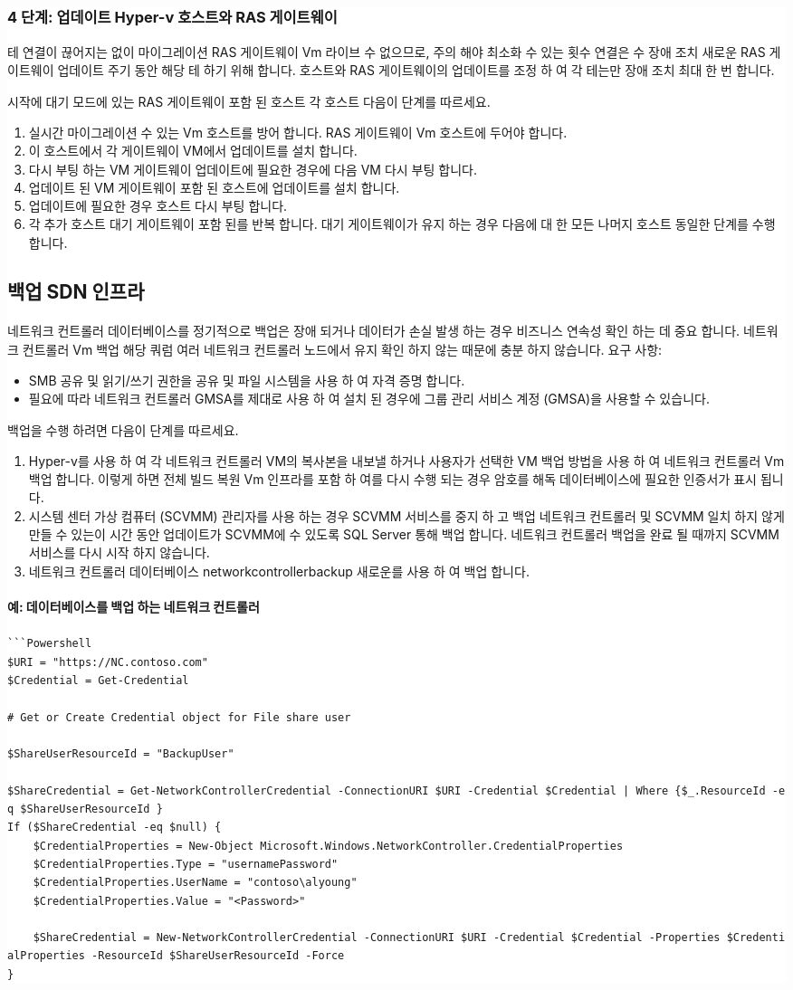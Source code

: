 ### <a name="step-4-update-hyper-v-hosts-and-ras-gateways"></a>4 단계: 업데이트 Hyper-v 호스트와 RAS 게이트웨이

테 연결이 끊어지는 없이 마이그레이션 RAS 게이트웨이 Vm 라이브 수 없으므로, 주의 해야 최소화 수 있는 횟수 연결은 수 장애 조치 새로운 RAS 게이트웨이 업데이트 주기 동안 해당 테 하기 위해 합니다.  호스트와 RAS 게이트웨이의 업데이트를 조정 하 여 각 테는만 장애 조치 최대 한 번 합니다.  

시작에 대기 모드에 있는 RAS 게이트웨이 포함 된 호스트 각 호스트 다음이 단계를 따르세요.

1.  실시간 마이그레이션 수 있는 Vm 호스트를 방어 합니다.  RAS 게이트웨이 Vm 호스트에 두어야 합니다.
2.  이 호스트에서 각 게이트웨이 VM에서 업데이트를 설치 합니다.
3.  다시 부팅 하는 VM 게이트웨이 업데이트에 필요한 경우에 다음 VM 다시 부팅 합니다.  
4.  업데이트 된 VM 게이트웨이 포함 된 호스트에 업데이트를 설치 합니다.
5.  업데이트에 필요한 경우 호스트 다시 부팅 합니다.
6.  각 추가 호스트 대기 게이트웨이 포함 된를 반복 합니다.  대기 게이트웨이가 유지 하는 경우 다음에 대 한 모든 나머지 호스트 동일한 단계를 수행 합니다.

## <a name="bkmk_backup"></a>백업 SDN 인프라

네트워크 컨트롤러 데이터베이스를 정기적으로 백업은 장애 되거나 데이터가 손실 발생 하는 경우 비즈니스 연속성 확인 하는 데 중요 합니다.  네트워크 컨트롤러 Vm 백업 해당 쿼럼 여러 네트워크 컨트롤러 노드에서 유지 확인 하지 않는 때문에 충분 하지 않습니다.
요구 사항:
 * SMB 공유 및 읽기/쓰기 권한을 공유 및 파일 시스템을 사용 하 여 자격 증명 합니다.
 * 필요에 따라 네트워크 컨트롤러 GMSA를 제대로 사용 하 여 설치 된 경우에 그룹 관리 서비스 계정 (GMSA)을 사용할 수 있습니다.

백업을 수행 하려면 다음이 단계를 따르세요.

1. Hyper-v를 사용 하 여 각 네트워크 컨트롤러 VM의 복사본을 내보낼 하거나 사용자가 선택한 VM 백업 방법을 사용 하 여 네트워크 컨트롤러 Vm 백업 합니다.  이렇게 하면 전체 빌드 복원 Vm 인프라를 포함 하 여를 다시 수행 되는 경우 암호를 해독 데이터베이스에 필요한 인증서가 표시 됩니다.
2. 시스템 센터 가상 컴퓨터 (SCVMM) 관리자를 사용 하는 경우 SCVMM 서비스를 중지 하 고 백업 네트워크 컨트롤러 및 SCVMM 일치 하지 않게 만들 수 있는이 시간 동안 업데이트가 SCVMM에 수 있도록 SQL Server 통해 백업 합니다.  네트워크 컨트롤러 백업을 완료 될 때까지 SCVMM 서비스를 다시 시작 하지 않습니다.
3. 네트워크 컨트롤러 데이터베이스 networkcontrollerbackup 새로운를 사용 하 여 백업 합니다.

 #### <a name="example-backing-up-the-network-controller-database"></a>예: 데이터베이스를 백업 하는 네트워크 컨트롤러
    ```Powershell
    $URI = "https://NC.contoso.com"
    $Credential = Get-Credential

    # Get or Create Credential object for File share user

    $ShareUserResourceId = "BackupUser"

    $ShareCredential = Get-NetworkControllerCredential -ConnectionURI $URI -Credential $Credential | Where {$_.ResourceId -eq $ShareUserResourceId }
    If ($ShareCredential -eq $null) {
        $CredentialProperties = New-Object Microsoft.Windows.NetworkController.CredentialProperties
        $CredentialProperties.Type = "usernamePassword"
        $CredentialProperties.UserName = "contoso\alyoung"
        $CredentialProperties.Value = "<Password>"

        $ShareCredential = New-NetworkControllerCredential -ConnectionURI $URI -Credential $Credential -Properties $CredentialProperties -ResourceId $ShareUserResourceId -Force
    }
